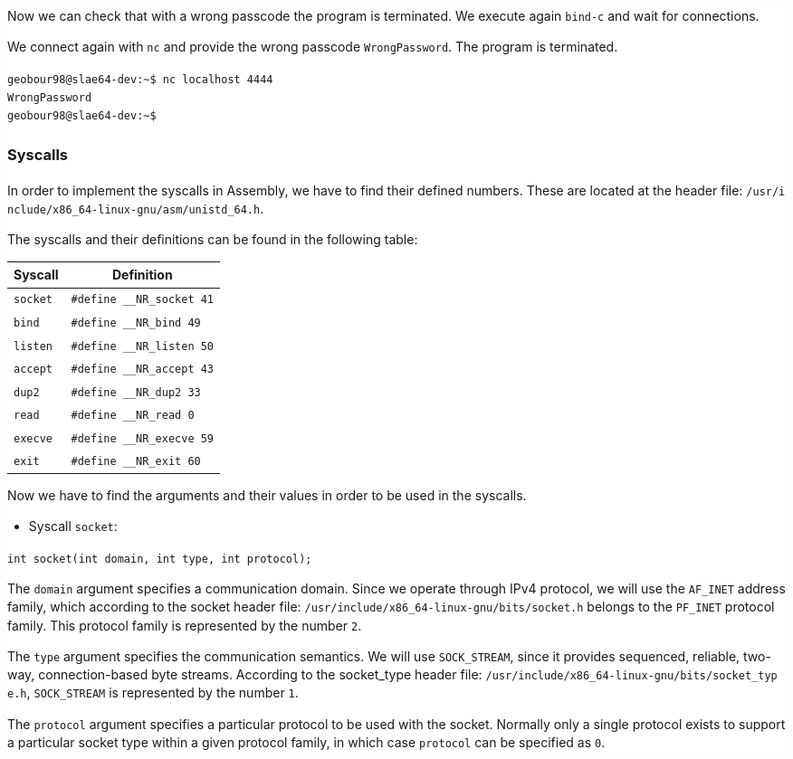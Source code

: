 Now we can check that with a wrong passcode the program is terminated. We execute again `bind-c` and wait for connections.

We connect again with `nc` and provide the wrong passcode `WrongPassword`. The program is terminated.

```shell
geobour98@slae64-dev:~$ nc localhost 4444
WrongPassword
geobour98@slae64-dev:~$
```

### Syscalls

In order to implement the syscalls in Assembly, we have to find their defined numbers. These are located at the header file: `/usr/include/x86_64-linux-gnu/asm/unistd_64.h`.

The syscalls and their definitions can be found in the following table:

| Syscall | Definition |
| -- | -- |
| `socket` | `#define __NR_socket 41` |
| `bind` | `#define __NR_bind 49` |
| `listen` | `#define __NR_listen 50` |
| `accept` | `#define __NR_accept 43` |
| `dup2` | `#define __NR_dup2 33` |
| `read` | `#define __NR_read 0` |
| `execve` | `#define __NR_execve 59` |
| `exit` | `#define __NR_exit 60` |

Now we have to find the arguments and their values in order to be used in the syscalls.

- Syscall `socket`:

```shell
int socket(int domain, int type, int protocol);
```

The `domain` argument specifies a communication domain. Since we operate through IPv4 protocol, we will use the `AF_INET` address family, which according to the socket header file: `/usr/include/x86_64-linux-gnu/bits/socket.h` belongs to the `PF_INET` protocol family. This protocol family is represented by the number `2`.

The `type` argument specifies the communication semantics. We will use `SOCK_STREAM`, since it provides sequenced, reliable, two-way, connection-based byte streams. According to the socket_type header file: `/usr/include/x86_64-linux-gnu/bits/socket_type.h`, `SOCK_STREAM` is represented by the number `1`.

The `protocol` argument specifies a particular protocol to be used with the socket. Normally only a single protocol exists to support a particular socket type within a given protocol family, in which case `protocol` can be specified as `0`.
